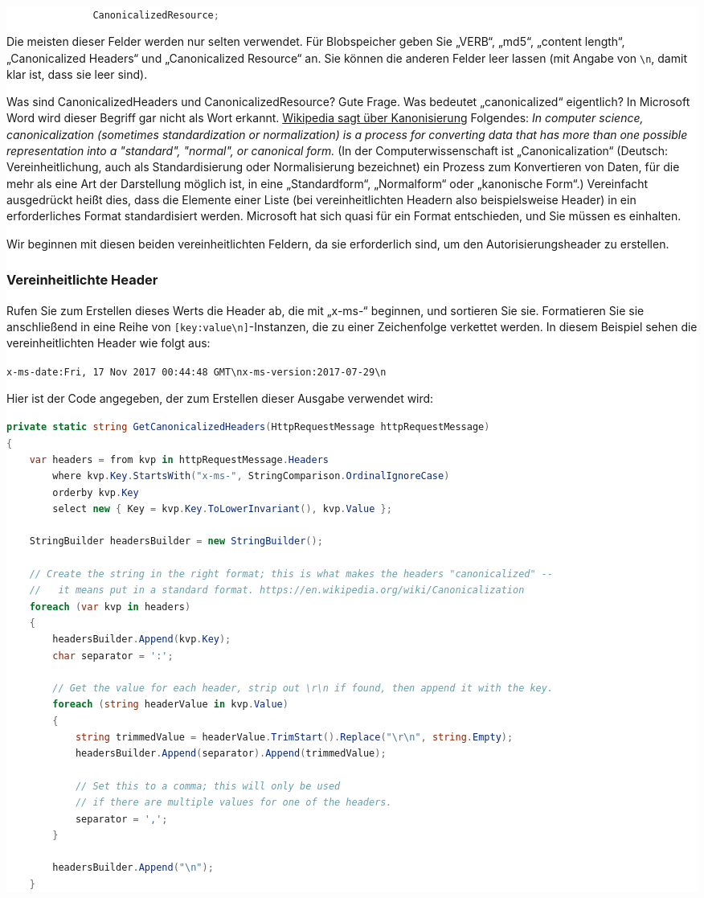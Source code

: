 ```csharp  
               CanonicalizedResource;  
```

Die meisten dieser Felder werden nur selten verwendet. Für Blobspeicher geben Sie „VERB“, „md5“, „content length“, „Canonicalized Headers“ und „Canonicalized Resource“ an. Sie können die anderen Felder leer lassen (mit Angabe von `\n`, damit klar ist, dass sie leer sind).

Was sind CanonicalizedHeaders und CanonicalizedResource? Gute Frage. Was bedeutet „canonicalized“ eigentlich? In Microsoft Word wird dieser Begriff gar nicht als Wort erkannt. [Wikipedia sagt über Kanonisierung](https://en.wikipedia.org/wiki/Canonicalization) Folgendes: *In computer science, canonicalization (sometimes standardization or normalization) is a process for converting data that has more than one possible representation into a "standard", "normal", or canonical form.* (In der Computerwissenschaft ist „Canonicalization“ (Deutsch: Vereinheitlichung, auch als Standardisierung oder Normalisierung bezeichnet) ein Prozess zum Konvertieren von Daten, für die mehr als eine Art der Darstellung möglich ist, in eine „Standardform“, „Normalform“ oder „kanonische Form“.) Vereinfacht ausgedrückt heißt dies, dass die Elemente einer Liste (bei vereinheitlichten Headern also beispielsweise Header) in ein erforderliches Format standardisiert werden. Microsoft hat sich quasi für ein Format entschieden, und Sie müssen es einhalten.

Wir beginnen mit diesen beiden vereinheitlichten Feldern, da sie erforderlich sind, um den Autorisierungsheader zu erstellen.

### <a name="canonicalized-headers"></a>Vereinheitlichte Header

Rufen Sie zum Erstellen dieses Werts die Header ab, die mit „x-ms-“ beginnen, und sortieren Sie sie. Formatieren Sie sie anschließend in eine Reihe von `[key:value\n]`-Instanzen, die zu einer Zeichenfolge verkettet werden. In diesem Beispiel sehen die vereinheitlichten Header wie folgt aus:

```
x-ms-date:Fri, 17 Nov 2017 00:44:48 GMT\nx-ms-version:2017-07-29\n
```

Hier ist der Code angegeben, der zum Erstellen dieser Ausgabe verwendet wird:

```csharp
private static string GetCanonicalizedHeaders(HttpRequestMessage httpRequestMessage)
{
    var headers = from kvp in httpRequestMessage.Headers
        where kvp.Key.StartsWith("x-ms-", StringComparison.OrdinalIgnoreCase)
        orderby kvp.Key
        select new { Key = kvp.Key.ToLowerInvariant(), kvp.Value };

    StringBuilder headersBuilder = new StringBuilder();

    // Create the string in the right format; this is what makes the headers "canonicalized" --
    //   it means put in a standard format. https://en.wikipedia.org/wiki/Canonicalization
    foreach (var kvp in headers)
    {
        headersBuilder.Append(kvp.Key);
        char separator = ':';

        // Get the value for each header, strip out \r\n if found, then append it with the key.
        foreach (string headerValue in kvp.Value)
        {
            string trimmedValue = headerValue.TrimStart().Replace("\r\n", string.Empty);
            headersBuilder.Append(separator).Append(trimmedValue);

            // Set this to a comma; this will only be used
            // if there are multiple values for one of the headers.
            separator = ',';
        }

        headersBuilder.Append("\n");
    }

```